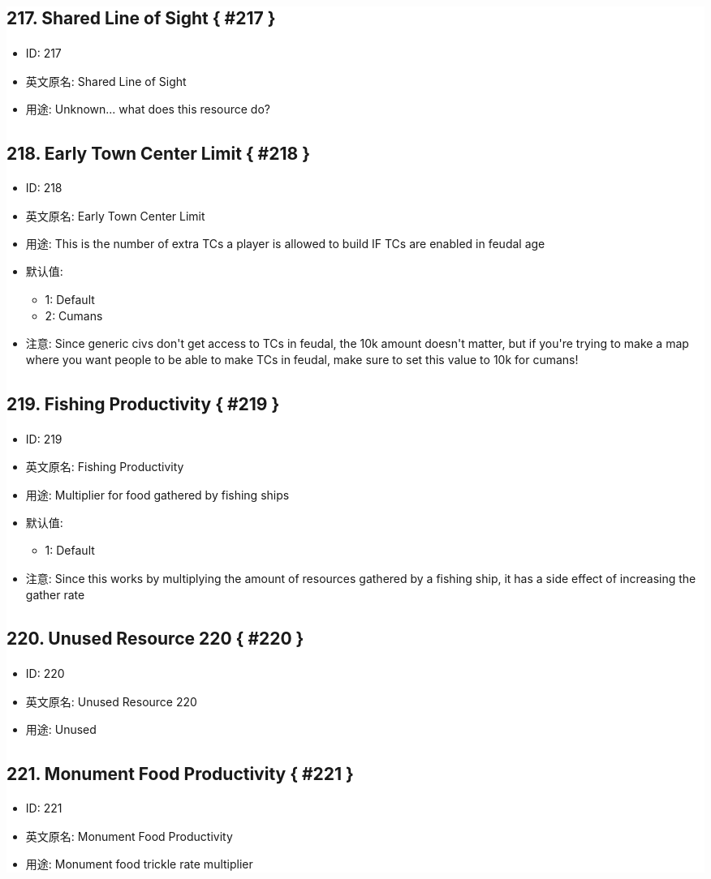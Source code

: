 ## 217. Shared Line of Sight { #217 }

-   ID: 217

-   英文原名: Shared Line of Sight

-   用途: Unknown... what does this resource do?

## 218. Early Town Center Limit { #218 }

-   ID: 218

-   英文原名: Early Town Center Limit

-   用途: This is the number of extra TCs a player is allowed to build IF TCs are enabled in feudal age

-   默认值:

    -   1: Default
    -   2: Cumans

-   注意: Since generic civs don't get access to TCs in feudal, the 10k amount doesn't matter, but if you're trying to make a map where you want people to be able to make TCs in feudal, make sure to set this value to 10k for cumans!

## 219. Fishing Productivity { #219 }

-   ID: 219

-   英文原名: Fishing Productivity

-   用途: Multiplier for food gathered by fishing ships

-   默认值:

    -   1: Default

-   注意: Since this works by multiplying the amount of resources gathered by a fishing ship, it has a side effect of increasing the gather rate

## 220. Unused Resource 220 { #220 }

-   ID: 220

-   英文原名: Unused Resource 220

-   用途: Unused

## 221. Monument Food Productivity { #221 }

-   ID: 221

-   英文原名: Monument Food Productivity

-   用途: Monument food trickle rate multiplier
